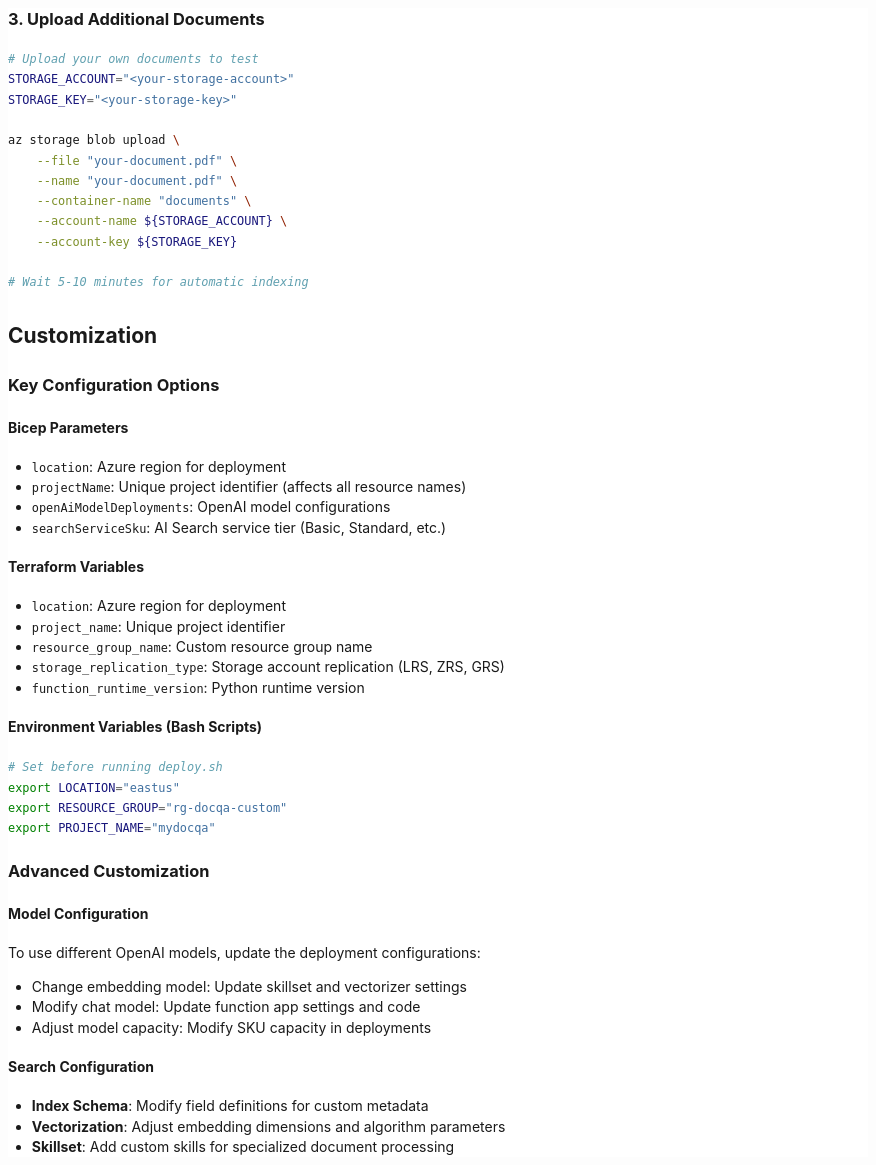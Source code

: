 ### 3. Upload Additional Documents

```bash
# Upload your own documents to test
STORAGE_ACCOUNT="<your-storage-account>"
STORAGE_KEY="<your-storage-key>"

az storage blob upload \
    --file "your-document.pdf" \
    --name "your-document.pdf" \
    --container-name "documents" \
    --account-name ${STORAGE_ACCOUNT} \
    --account-key ${STORAGE_KEY}

# Wait 5-10 minutes for automatic indexing
```

## Customization

### Key Configuration Options

#### Bicep Parameters
- `location`: Azure region for deployment
- `projectName`: Unique project identifier (affects all resource names)
- `openAiModelDeployments`: OpenAI model configurations
- `searchServiceSku`: AI Search service tier (Basic, Standard, etc.)

#### Terraform Variables
- `location`: Azure region for deployment
- `project_name`: Unique project identifier
- `resource_group_name`: Custom resource group name
- `storage_replication_type`: Storage account replication (LRS, ZRS, GRS)
- `function_runtime_version`: Python runtime version

#### Environment Variables (Bash Scripts)
```bash
# Set before running deploy.sh
export LOCATION="eastus"
export RESOURCE_GROUP="rg-docqa-custom"
export PROJECT_NAME="mydocqa"
```

### Advanced Customization

#### Model Configuration
To use different OpenAI models, update the deployment configurations:
- Change embedding model: Update skillset and vectorizer settings
- Modify chat model: Update function app settings and code
- Adjust model capacity: Modify SKU capacity in deployments

#### Search Configuration
- **Index Schema**: Modify field definitions for custom metadata
- **Vectorization**: Adjust embedding dimensions and algorithm parameters
- **Skillset**: Add custom skills for specialized document processing
